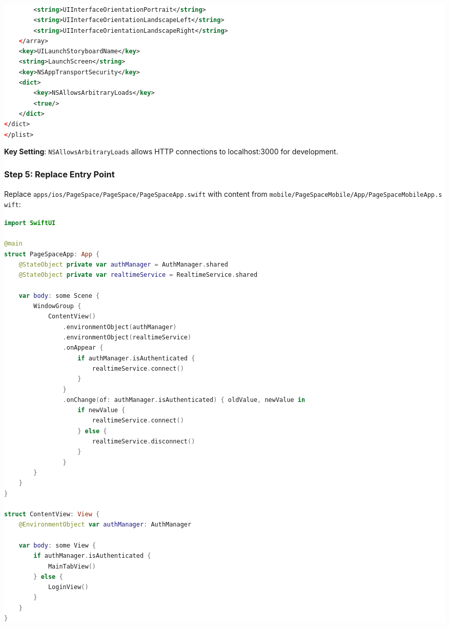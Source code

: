 ```xml
        <string>UIInterfaceOrientationPortrait</string>
        <string>UIInterfaceOrientationLandscapeLeft</string>
        <string>UIInterfaceOrientationLandscapeRight</string>
    </array>
    <key>UILaunchStoryboardName</key>
    <string>LaunchScreen</string>
    <key>NSAppTransportSecurity</key>
    <dict>
        <key>NSAllowsArbitraryLoads</key>
        <true/>
    </dict>
</dict>
</plist>
```

**Key Setting**: `NSAllowsArbitraryLoads` allows HTTP connections to localhost:3000 for development.

### Step 5: Replace Entry Point

Replace `apps/ios/PageSpace/PageSpace/PageSpaceApp.swift` with content from `mobile/PageSpaceMobile/App/PageSpaceMobileApp.swift`:

```swift
import SwiftUI

@main
struct PageSpaceApp: App {
    @StateObject private var authManager = AuthManager.shared
    @StateObject private var realtimeService = RealtimeService.shared

    var body: some Scene {
        WindowGroup {
            ContentView()
                .environmentObject(authManager)
                .environmentObject(realtimeService)
                .onAppear {
                    if authManager.isAuthenticated {
                        realtimeService.connect()
                    }
                }
                .onChange(of: authManager.isAuthenticated) { oldValue, newValue in
                    if newValue {
                        realtimeService.connect()
                    } else {
                        realtimeService.disconnect()
                    }
                }
        }
    }
}

struct ContentView: View {
    @EnvironmentObject var authManager: AuthManager

    var body: some View {
        if authManager.isAuthenticated {
            MainTabView()
        } else {
            LoginView()
        }
    }
}

```